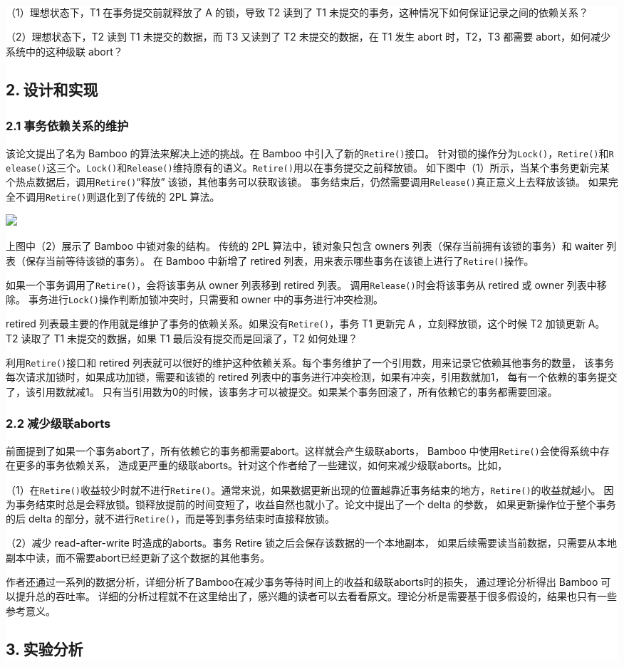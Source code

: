 
（1）理想状态下，T1 在事务提交前就释放了 A 的锁，导致 T2 读到了 T1 未提交的事务，这种情况下如何保证记录之间的依赖关系？  


（2）理想状态下，T2 读到 T1 未提交的数据，而 T3 又读到了 T2 未提交的数据，在 T1 发生 abort 时，T2，T3 都需要 abort，如何减少系统中的这种级联 abort？  

## 2. 设计和实现

### 2.1  事务依赖关系的维护


该论文提出了名为 Bamboo 的算法来解决上述的挑战。在 Bamboo 中引入了新的`Retire()`接口。
针对锁的操作分为`Lock()`，`Retire()`和`Release()`这三个。`Lock()`和`Release()`维持原有的语义。`Retire()`用以在事务提交之前释放锁。
如下图中（1）所示，当某个事务更新完某个热点数据后，调用`Retire()`“释放” 该锁，其他事务可以获取该锁。
事务结束后，仍然需要调用`Release()`真正意义上去释放该锁。
如果完全不调用`Retire()`则退化到了传统的 2PL 算法。  


![][1]  


上图中（2）展示了 Bamboo 中锁对象的结构。
传统的 2PL 算法中，锁对象只包含 owners 列表（保存当前拥有该锁的事务）和 waiter 列表（保存当前等待该锁的事务）。
在 Bamboo 中新增了 retired 列表，用来表示哪些事务在该锁上进行了`Retire()`操作。  


如果一个事务调用了`Retire()`，会将该事务从 owner 列表移到 retired 列表。
调用`Release()`时会将该事务从 retired 或 owner 列表中移除。
事务进行`Lock()`操作判断加锁冲突时，只需要和 owner 中的事务进行冲突检测。  


retired 列表最主要的作用就是维护了事务的依赖关系。如果没有`Retire()`，事务 T1 更新完 A ，立刻释放锁，这个时候 T2 加锁更新 A。
T2 读取了 T1 未提交的数据，如果 T1 最后没有提交而是回滚了，T2 如何处理？  


利用`Retire()`接口和 retired 列表就可以很好的维护这种依赖关系。每个事务维护了一个引用数，用来记录它依赖其他事务的数量，
该事务每次请求加锁时，如果成功加锁，需要和该锁的 retired 列表中的事务进行冲突检测，如果有冲突，引用数就加1，
每有一个依赖的事务提交了，该引用数就减1。 只有当引用数为0的时候，该事务才可以被提交。如果某个事务回滚了，所有依赖它的事务都需要回滚。  

### 2.2 减少级联aborts

前面提到了如果一个事务abort了，所有依赖它的事务都需要abort。这样就会产生级联aborts，
Bamboo 中使用`Retire()`会使得系统中存在更多的事务依赖关系，
造成更严重的级联aborts。针对这个作者给了一些建议，如何来减少级联aborts。比如，

（1）在`Retire()`收益较少时就不进行`Retire()`。通常来说，如果数据更新出现的位置越靠近事务结束的地方，`Retire()`的收益就越小。
因为事务结束时总是会释放锁。锁释放提前的时间变短了，收益自然也就小了。论文中提出了一个 delta 的参数，
如果更新操作位于整个事务的后 delta 的部分，就不进行`Retire()`，而是等到事务结束时直接释放锁。  


（2）减少 read-after-write 时造成的aborts。事务 Retire 锁之后会保存该数据的一个本地副本，
如果后续需要读当前数据，只需要从本地副本中读，而不需要abort已经更新了这个数据的其他事务。  


作者还通过一系列的数据分析，详细分析了Bamboo在减少事务等待时间上的收益和级联aborts时的损失，
通过理论分析得出 Bamboo 可以提升总的吞吐率。
详细的分析过程就不在这里给出了，感兴趣的读者可以去看看原文。理论分析是需要基于很多假设的，结果也只有一些参考意义。  

## 3. 实验分析


[5]: https://pages.cs.wisc.edu/~yxy/pubs/bamboo.pdf
[6]: https://help.aliyun.com/document_detail/178149.html
[7]: https://help.aliyun.com/document_detail/178149.html
[8]: http://mysql.taobao.org/monthly/2020/02/03/
[0]: http://mysql.taobao.org/monthly/pic/202202/fig-dongyun/2pl_example.png
[1]: http://mysql.taobao.org/monthly/pic/202202/fig-dongyun/bamboo_lock.png
[2]: http://mysql.taobao.org/monthly/pic/202202/fig-dongyun/results.png
[3]: http://mysql.taobao.org/monthly/pic/202202/fig-dongyun/polardb_hotspot.png
[4]: http://mysql.taobao.org/monthly/pic/202202/fig-dongyun/polardb_results.png